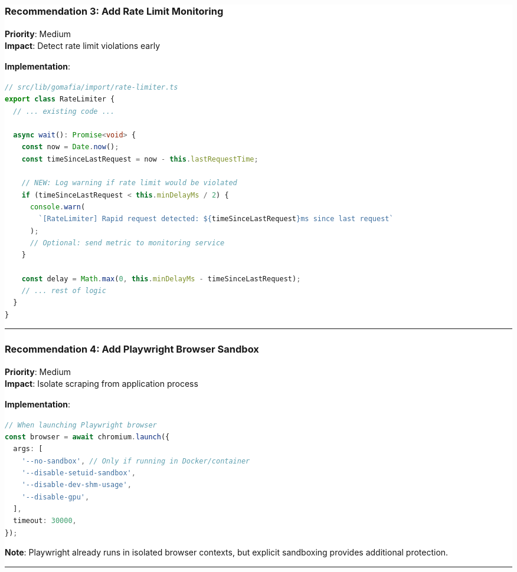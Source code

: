 
### Recommendation 3: Add Rate Limit Monitoring

**Priority**: Medium  
**Impact**: Detect rate limit violations early

**Implementation**:

```typescript
// src/lib/gomafia/import/rate-limiter.ts
export class RateLimiter {
  // ... existing code ...

  async wait(): Promise<void> {
    const now = Date.now();
    const timeSinceLastRequest = now - this.lastRequestTime;

    // NEW: Log warning if rate limit would be violated
    if (timeSinceLastRequest < this.minDelayMs / 2) {
      console.warn(
        `[RateLimiter] Rapid request detected: ${timeSinceLastRequest}ms since last request`
      );
      // Optional: send metric to monitoring service
    }

    const delay = Math.max(0, this.minDelayMs - timeSinceLastRequest);
    // ... rest of logic
  }
}
```

---

### Recommendation 4: Add Playwright Browser Sandbox

**Priority**: Medium  
**Impact**: Isolate scraping from application process

**Implementation**:

```typescript
// When launching Playwright browser
const browser = await chromium.launch({
  args: [
    '--no-sandbox', // Only if running in Docker/container
    '--disable-setuid-sandbox',
    '--disable-dev-shm-usage',
    '--disable-gpu',
  ],
  timeout: 30000,
});
```

**Note**: Playwright already runs in isolated browser contexts, but explicit sandboxing provides additional protection.

---